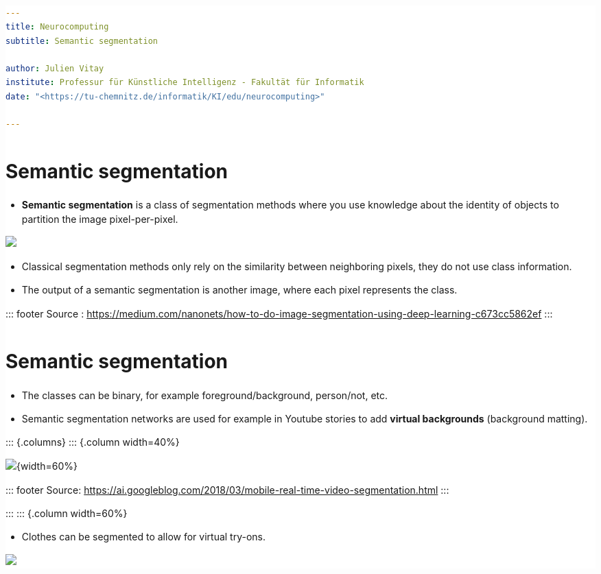 ```yaml
---
title: Neurocomputing
subtitle: Semantic segmentation

author: Julien Vitay
institute: Professur für Künstliche Intelligenz - Fakultät für Informatik
date: "<https://tu-chemnitz.de/informatik/KI/edu/neurocomputing>"

---
```


# Semantic segmentation


* **Semantic segmentation** is a class of segmentation methods where you use knowledge about the identity of objects to partition the image pixel-per-pixel.

![](img/semanticsegmentation-example.png)

* Classical segmentation methods only rely on the similarity between neighboring pixels, they do not use class information.

* The output of a semantic segmentation is another image, where each pixel represents the class.

::: footer
Source : <https://medium.com/nanonets/how-to-do-image-segmentation-using-deep-learning-c673cc5862ef>
:::

# Semantic segmentation


* The classes can be binary, for example foreground/background, person/not, etc.

* Semantic segmentation networks are used for example in Youtube stories to add **virtual backgrounds** (background matting).


::: {.columns}
::: {.column width=40%}

![](img/segmentation-virtualbackground.gif){width=60%}

::: footer
Source: <https://ai.googleblog.com/2018/03/mobile-real-time-video-segmentation.html>
:::

:::
::: {.column width=60%}

* Clothes can be segmented to allow for virtual try-ons.

![](img/semanticsegmentation-clothes.png)
